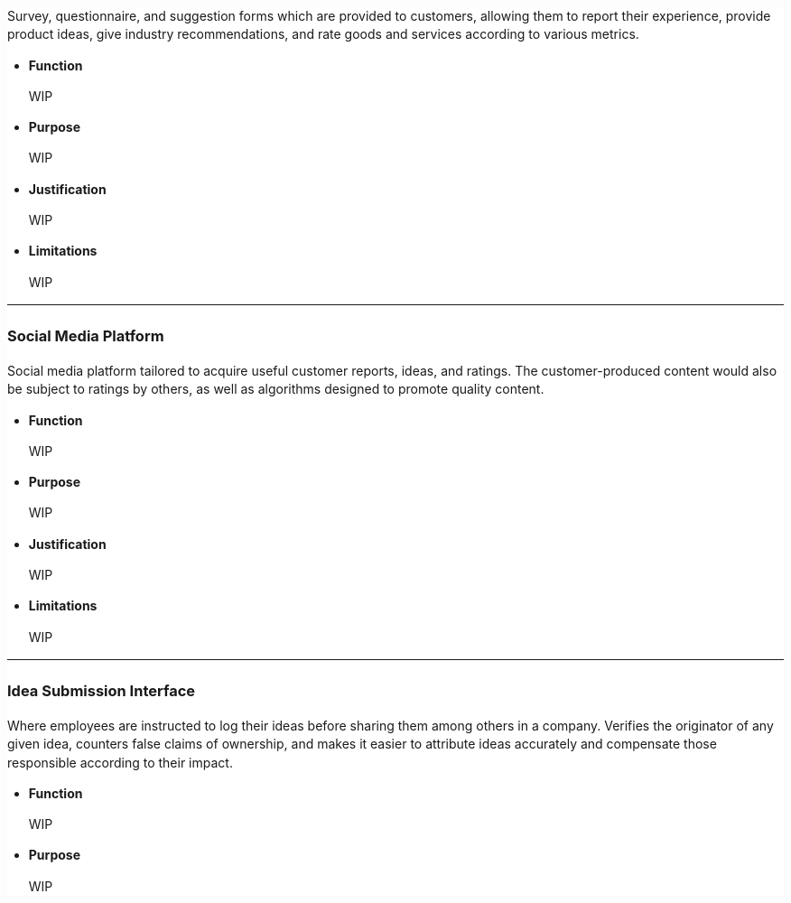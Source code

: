 Survey, questionnaire, and suggestion forms which are provided to customers, allowing them to report their experience, provide product ideas, give industry recommendations, and rate goods and services according to various metrics.

- **Function**
    
    WIP
    
- **Purpose**
    
    WIP
    
- **Justification**
    
    WIP
    
- **Limitations**
    
    WIP
    

---

### Social Media Platform

Social media platform tailored to acquire useful customer reports, ideas, and ratings. The customer-produced content would also be subject to ratings by others, as well as algorithms designed to promote quality content.

- **Function**
    
    WIP
    
- **Purpose**
    
    WIP
    
- **Justification**
    
    WIP
    
- **Limitations**
    
    WIP
    

---

### Idea Submission Interface

Where employees are instructed to log their ideas before sharing them among others in a company. Verifies the originator of any given idea, counters false claims of ownership, and makes it easier to attribute ideas accurately and compensate those responsible according to their impact.

- **Function**
    
    WIP
    
- **Purpose**
    
    WIP
    